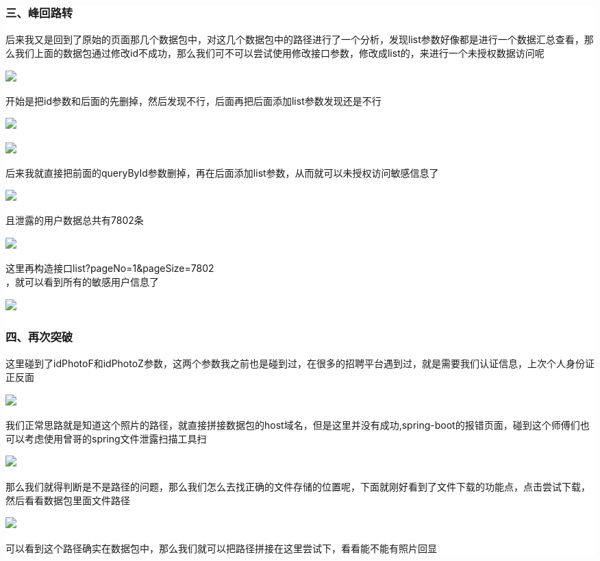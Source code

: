   
### 三、峰回路转  
  
  
后来我又是回到了原始的页面那几个数据包中，对这几个数据包中的路径进行了一个分析，发现list参数好像都是进行一个数据汇总查看，那么我们上面的数据包通过修改id不成功，那么我们可不可以尝试使用修改接口参数，修改成list的，来进行一个未授权数据访问呢  
  
  
![](https://mmbiz.qpic.cn/sz_mmbiz_png/b7iaH1LtiaKWVyicxYvEv1vYVI0xMu4S1QsTFgC3pHibXD8dEdrmjcTxXhqVoGZw5abSq3Jy0JdxY6D1KA2AyL3Kiaw/640?wx_fmt=png&from=appmsg "")  
  
  
开始是把id参数和后面的先删掉，然后发现不行，后面再把后面添加list参数发现还是不行  
  
  
![](https://mmbiz.qpic.cn/sz_mmbiz_png/b7iaH1LtiaKWVyicxYvEv1vYVI0xMu4S1QsrOlvCd5NCLGBlPWP2u5bvXa6VjfzATtBZcaGbKcuCYmvom8h0b9icQg/640?wx_fmt=png&from=appmsg "")  
  
  
![](https://mmbiz.qpic.cn/sz_mmbiz_png/b7iaH1LtiaKWVyicxYvEv1vYVI0xMu4S1QsPTBIbPdLTYibCMzA0Y0Lq5PSFwjAiab8QiajvXhebTMj3vib2C5ZP1AZ1Q/640?wx_fmt=png&from=appmsg "")  
  
  
后来我就直接把前面的queryById参数删掉，再在后面添加list参数，从而就可以未授权访问敏感信息了  
  
  
![](https://mmbiz.qpic.cn/sz_mmbiz_png/b7iaH1LtiaKWVyicxYvEv1vYVI0xMu4S1Qs2YSSfWgPNlkxMy9tXsN3ntKDU894zHxkL3LfdwNCcveTAIUdqUvvGQ/640?wx_fmt=png&from=appmsg "")  
  
  
且泄露的用户数据总共有7802条  
  
  
![](https://mmbiz.qpic.cn/sz_mmbiz_png/b7iaH1LtiaKWVyicxYvEv1vYVI0xMu4S1QsxjaVmjZQ3HyKjJdxPEhAnicSZk966VvStHQbUEibtwaS5jw2iaPCMVibnA/640?wx_fmt=png&from=appmsg "")  
  
  
这里再构造接口list?pageNo=1&pageSize=7802  
，就可以看到所有的敏感用户信息了  
  
  
![](https://mmbiz.qpic.cn/sz_mmbiz_png/b7iaH1LtiaKWVyicxYvEv1vYVI0xMu4S1QsZqNPCdKbofKicoxudhhEzJSnOt0F9fevU8ndN5DpibktBO2CKVVaCicRA/640?wx_fmt=png&from=appmsg "")  
  
### 四、再次突破  
  
  
这里碰到了idPhotoF和idPhotoZ参数，这两个参数我之前也是碰到过，在很多的招聘平台遇到过，就是需要我们认证信息，上次个人身份证正反面  
  
  
![](https://mmbiz.qpic.cn/sz_mmbiz_png/b7iaH1LtiaKWVyicxYvEv1vYVI0xMu4S1QsZc3TKrzFibxQlI5K5F1uLUiaYicicYNmp9UPkskt1PlFBka9yw5lh8mT9g/640?wx_fmt=png&from=appmsg "")  
  
  
我们正常思路就是知道这个照片的路径，就直接拼接数据包的host域名，但是这里并没有成功,spring-boot的报错页面，碰到这个师傅们也可以考虑使用曾哥的spring文件泄露扫描工具扫  
  
  
![](https://mmbiz.qpic.cn/sz_mmbiz_png/b7iaH1LtiaKWVyicxYvEv1vYVI0xMu4S1QsujjUgzJ4ltRAss5rRIpXicdtKrbtb5KDWic9s4QZS6ltWcHlvjtxHnxQ/640?wx_fmt=png&from=appmsg "")  
  
  
那么我们就得判断是不是路径的问题，那么我们怎么去找正确的文件存储的位置呢，下面就刚好看到了文件下载的功能点，点击尝试下载，然后看看数据包里面文件路径  
  
  
![](https://mmbiz.qpic.cn/sz_mmbiz_png/b7iaH1LtiaKWVyicxYvEv1vYVI0xMu4S1QsCkblHwRg5icvjnicZZPZKoMaRaZmiaeSB9vrULdaiaQj76BFshG0kSVwPw/640?wx_fmt=png&from=appmsg "")  
  
  
可以看到这个路径确实在数据包中，那么我们就可以把路径拼接在这里尝试下，看看能不能有照片回显  
  
  